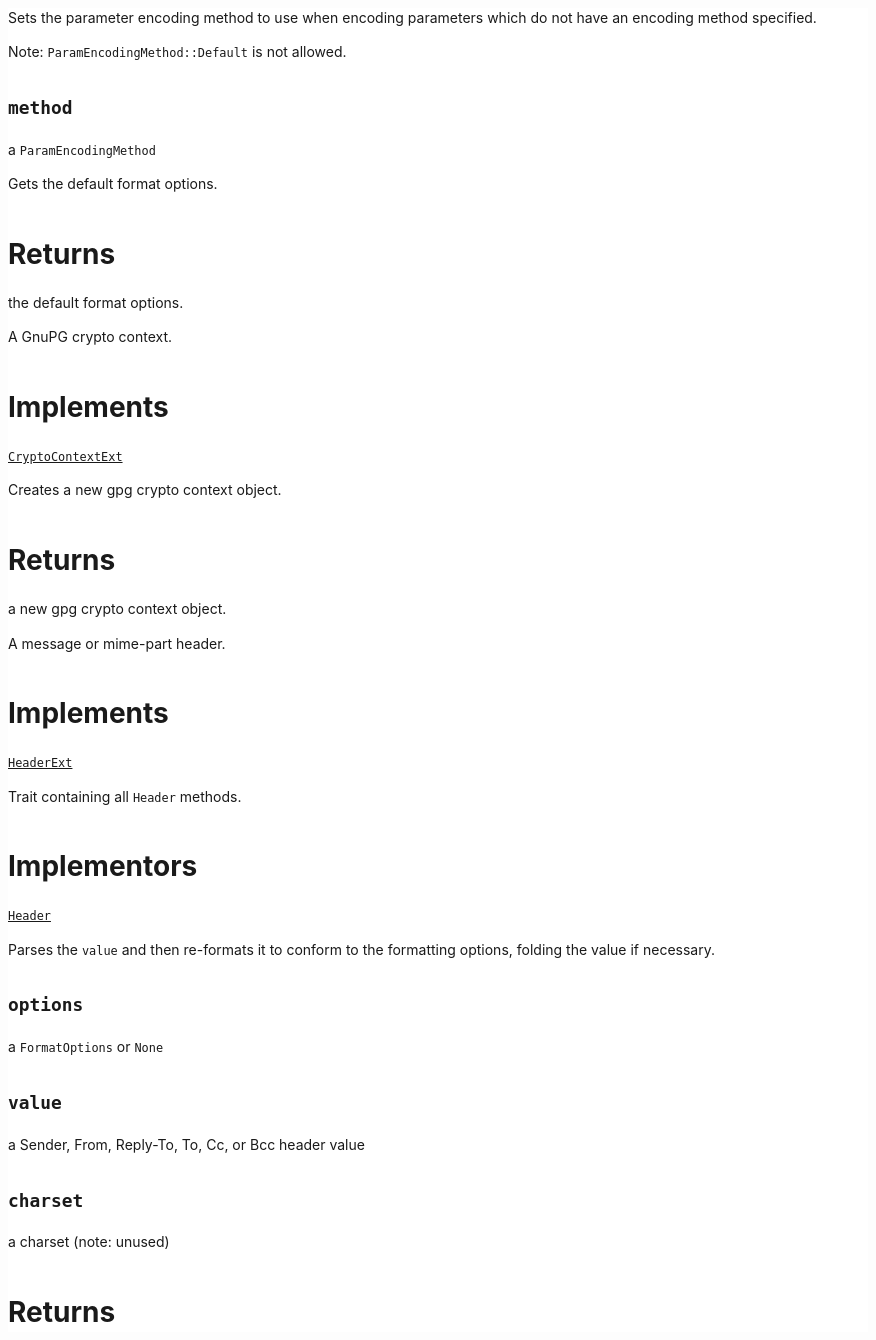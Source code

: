 Sets the parameter encoding method to use when encoding parameters which
do not have an encoding method specified.

Note: `ParamEncodingMethod::Default` is not allowed.
## `method`
a `ParamEncodingMethod`

Gets the default format options.

# Returns

the default format options.

A GnuPG crypto context.

# Implements

[`CryptoContextExt`](trait.CryptoContextExt.html)

Creates a new gpg crypto context object.

# Returns

a new gpg crypto context object.

A message or mime-part header.

# Implements

[`HeaderExt`](trait.HeaderExt.html)

Trait containing all `Header` methods.

# Implementors

[`Header`](struct.Header.html)

Parses the `value` and then re-formats it to conform to the formatting options,
folding the value if necessary.
## `options`
a `FormatOptions` or `None`
## `value`
a Sender, From, Reply-To, To, Cc, or Bcc header value
## `charset`
a charset (note: unused)

# Returns
